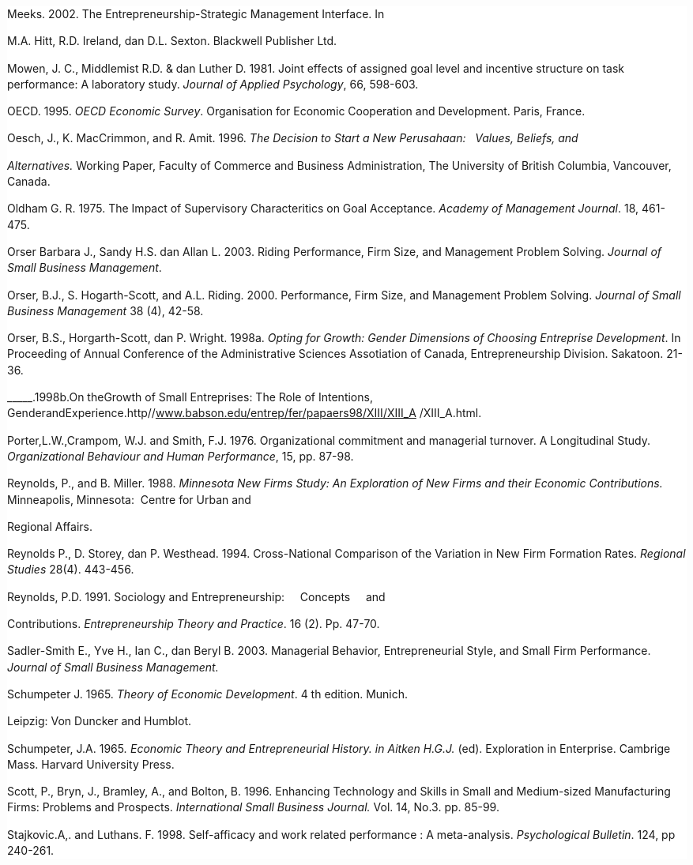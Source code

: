 <p><span class="font2">Meeks. 2002. The Entrepreneurship-Strategic Management Interface. In</span></p>
<p><span class="font2">M.A. Hitt, R.D. Ireland, dan D.L. Sexton. Blackwell Publisher Ltd.</span></p>
<p><span class="font2">Mowen, J. C., Middlemist R.D. &amp;&nbsp;dan Luther D. 1981. Joint effects of assigned goal level and incentive structure on task performance: A laboratory study. </span><span class="font2" style="font-style:italic;">Journal of Applied Psychology</span><span class="font2">, 66, 598-603.</span></p>
<p><span class="font2">OECD. 1995. </span><span class="font2" style="font-style:italic;">OECD Economic Survey</span><span class="font2">. Organisation for Economic Cooperation and Development. Paris, France.</span></p>
<p><span class="font2">Oesch, J., K. MacCrimmon, and R. Amit. 1996. </span><span class="font2" style="font-style:italic;">The Decision to Start a New Perusahaan: &nbsp;&nbsp;Values, Beliefs, and</span></p>
<p><span class="font2" style="font-style:italic;">Alternatives.</span><span class="font2"> Working Paper, Faculty of Commerce and Business Administration, The University of British Columbia, Vancouver, Canada.</span></p>
<p><span class="font2">Oldham G. R. 1975. The Impact of Supervisory Characteritics on Goal Acceptance. </span><span class="font2" style="font-style:italic;">Academy of Management Journal</span><span class="font2">. 18, 461-475.</span></p>
<p><span class="font2">Orser Barbara J., Sandy H.S. dan Allan L. 2003. Riding Performance, Firm Size, and Management Problem Solving. </span><span class="font2" style="font-style:italic;">Journal of Small Business Management</span><span class="font2">.</span></p>
<p><span class="font2">Orser, B.J., S. Hogarth-Scott, and A.L. Riding. 2000. Performance, Firm Size, and Management Problem Solving. </span><span class="font2" style="font-style:italic;">Journal of Small Business Management </span><span class="font2">38 (4), 42-58.</span></p>
<p><span class="font2">Orser, B.S., Horgarth-Scott, dan P. Wright. 1998a. </span><span class="font2" style="font-style:italic;">Opting for Growth: Gender Dimensions of Choosing Entreprise Development</span><span class="font2">. In Proceeding of Annual Conference of the Administrative Sciences Assotiation of Canada, Entrepreneurship Division. Sakatoon. 21-36.</span></p>
<p><span class="font2">_____.1998b.On theGrowth of Small Entreprises: The Role of Intentions, GenderandExperience.http//</span><a href="http://www.babson.edu/entrep/fer/papaers98/XIII/XIII_A"><span class="font2">www.babson.edu/entrep/fer/papaers98/XIII/XIII_A</span></a><span class="font2"> /XIII_A.html.</span></p>
<p><span class="font2">Porter,L.W.,Crampom, W.J. and Smith, F.J. 1976. Organizational commitment and managerial turnover. A Longitudinal Study. </span><span class="font2" style="font-style:italic;">Organizational Behaviour and Human Performance</span><span class="font2">, 15, pp. 87-98.</span></p>
<p><span class="font2">Reynolds, P., and B. Miller. 1988. </span><span class="font2" style="font-style:italic;">Minnesota New Firms Study: An Exploration of New Firms and their Economic Contributions.</span><span class="font2"> Minneapolis, Minnesota: &nbsp;Centre for Urban and</span></p>
<p><span class="font2">Regional Affairs.</span></p>
<p><span class="font2">Reynolds P., D. Storey, dan P. Westhead. 1994. Cross-National Comparison of the Variation in New Firm Formation Rates. </span><span class="font2" style="font-style:italic;">Regional Studies</span><span class="font2"> 28(4). 443-456.</span></p>
<p><span class="font2">Reynolds, P.D. 1991. Sociology and Entrepreneurship: &nbsp;&nbsp;&nbsp;&nbsp;Concepts &nbsp;&nbsp;&nbsp;&nbsp;and</span></p>
<p><span class="font2">Contributions. </span><span class="font2" style="font-style:italic;">Entrepreneurship Theory and Practice</span><span class="font2">. 16 (2). Pp. 47-70.</span></p>
<p><span class="font2">Sadler-Smith E., Yve H., Ian C., dan Beryl B. 2003. Managerial Behavior, Entrepreneurial Style, and Small Firm Performance. </span><span class="font2" style="font-style:italic;">Journal of Small Business Management.</span></p>
<p><span class="font2">Schumpeter J. 1965. </span><span class="font2" style="font-style:italic;">Theory of Economic Development</span><span class="font2">. 4 th edition. Munich.</span></p>
<p><span class="font2">Leipzig: Von Duncker and Humblot.</span></p>
<p><span class="font2">Schumpeter, J.A. 1965</span><span class="font2" style="font-style:italic;">. Economic Theory and Entrepreneurial History. in Aitken H.G.J.</span><span class="font2"> (ed). Exploration in Enterprise. Cambrige Mass. Harvard University Press.</span></p>
<p><span class="font2">Scott, P., Bryn, J., Bramley, A., and Bolton, B. 1996. Enhancing Technology and Skills in Small and Medium-sized Manufacturing Firms: Problems and Prospects. </span><span class="font2" style="font-style:italic;">International Small Business Journal.</span><span class="font2"> Vol. 14, No.3. pp. 85-99.</span></p>
<p><span class="font2">Stajkovic.A,. and Luthans. F. 1998. Self-afficacy and work related performance : A meta-analysis. </span><span class="font2" style="font-style:italic;">Psychological Bulletin</span><span class="font2">. 124, pp 240-261.</span></p>